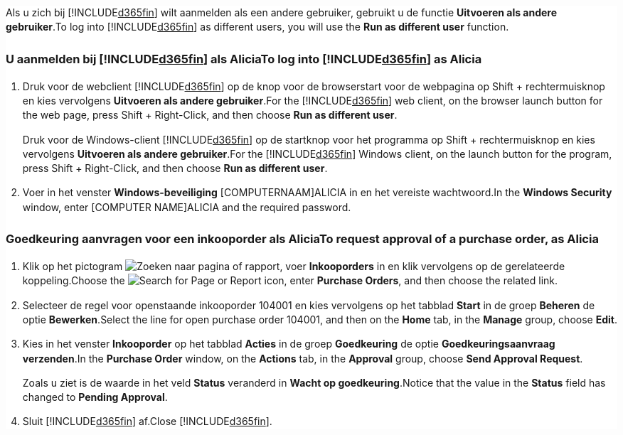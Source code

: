 <span data-ttu-id="61ddc-205">Als u zich bij [!INCLUDE[d365fin](includes/d365fin_md.md)] wilt aanmelden als een andere gebruiker, gebruikt u de functie **Uitvoeren als andere gebruiker**.</span><span class="sxs-lookup"><span data-stu-id="61ddc-205">To log into [!INCLUDE[d365fin](includes/d365fin_md.md)] as different users, you will use the **Run as different user** function.</span></span>  

### <a name="to-log-into-included365finincludesd365finmdmd-as-alicia"></a><span data-ttu-id="61ddc-206">U aanmelden bij [!INCLUDE[d365fin](includes/d365fin_md.md)] als Alicia</span><span class="sxs-lookup"><span data-stu-id="61ddc-206">To log into [!INCLUDE[d365fin](includes/d365fin_md.md)] as Alicia</span></span>  

1.  <span data-ttu-id="61ddc-207">Druk voor de webclient [!INCLUDE[d365fin](includes/d365fin_md.md)] op de knop voor de browserstart voor de webpagina op Shift + rechtermuisknop en kies vervolgens **Uitvoeren als andere gebruiker**.</span><span class="sxs-lookup"><span data-stu-id="61ddc-207">For the [!INCLUDE[d365fin](includes/d365fin_md.md)] web client, on the browser launch button for the web page, press Shift + Right-Click, and then choose **Run as different user**.</span></span>  

    <span data-ttu-id="61ddc-208">Druk voor de Windows-client [!INCLUDE[d365fin](includes/d365fin_md.md)] op de startknop voor het programma op Shift + rechtermuisknop en kies vervolgens **Uitvoeren als andere gebruiker**.</span><span class="sxs-lookup"><span data-stu-id="61ddc-208">For the [!INCLUDE[d365fin](includes/d365fin_md.md)] Windows client, on the launch button for the program, press Shift + Right-Click, and then choose **Run as different user**.</span></span>  

2.  <span data-ttu-id="61ddc-209">Voer in het venster **Windows-beveiliging** [COMPUTERNAAM]ALICIA in en het vereiste wachtwoord.</span><span class="sxs-lookup"><span data-stu-id="61ddc-209">In the **Windows Security** window, enter [COMPUTER NAME]ALICIA and the required password.</span></span>  

### <a name="to-request-approval-of-a-purchase-order-as-alicia"></a><span data-ttu-id="61ddc-210">Goedkeuring aanvragen voor een inkooporder als Alicia</span><span class="sxs-lookup"><span data-stu-id="61ddc-210">To request approval of a purchase order, as Alicia</span></span>  

1.  <span data-ttu-id="61ddc-211">Klik op het pictogram ![Zoeken naar pagina of rapport](media/ui-search/search_small.png "pictogram Zoeken naar pagina of rapport"), voer **Inkooporders** in en klik vervolgens op de gerelateerde koppeling.</span><span class="sxs-lookup"><span data-stu-id="61ddc-211">Choose the ![Search for Page or Report](media/ui-search/search_small.png "Search for Page or Report icon") icon, enter **Purchase Orders**, and then choose the related link.</span></span>  
2.  <span data-ttu-id="61ddc-212">Selecteer de regel voor openstaande inkooporder 104001 en kies vervolgens op het tabblad **Start** in de groep **Beheren** de optie **Bewerken**.</span><span class="sxs-lookup"><span data-stu-id="61ddc-212">Select the line for open purchase order 104001, and then on the **Home** tab, in the **Manage** group, choose **Edit**.</span></span>  
3.  <span data-ttu-id="61ddc-213">Kies in het venster **Inkooporder** op het tabblad **Acties** in de groep **Goedkeuring** de optie **Goedkeuringsaanvraag verzenden**.</span><span class="sxs-lookup"><span data-stu-id="61ddc-213">In the **Purchase Order** window, on the **Actions** tab, in the **Approval** group, choose **Send Approval Request**.</span></span>  

    <span data-ttu-id="61ddc-214">Zoals u ziet is de waarde in het veld **Status** veranderd in **Wacht op goedkeuring**.</span><span class="sxs-lookup"><span data-stu-id="61ddc-214">Notice that the value in the **Status** field has changed to **Pending Approval**.</span></span>  

4.  <span data-ttu-id="61ddc-215">Sluit [!INCLUDE[d365fin](includes/d365fin_md.md)] af.</span><span class="sxs-lookup"><span data-stu-id="61ddc-215">Close [!INCLUDE[d365fin](includes/d365fin_md.md)].</span></span>  
